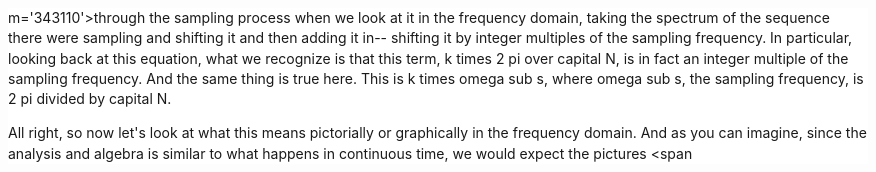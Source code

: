  m='343110'>through</span> <span m='343360'>the</span> <span
  m='343440'>sampling</span> <span m='343910'>process</span> <span
  m='344530'>when</span> <span m='344670'>we</span> <span m='344790'>look</span>
  <span m='345040'>at</span> <span m='345210'>it</span> <span
  m='345300'>in</span> <span m='345390'>the</span> <span
  m='345470'>frequency</span> <span m='346010'>domain,</span> <span
  m='347110'>taking</span> <span m='347800'>the</span> <span
  m='347890'>spectrum</span> <span m='349050'>of</span> <span
  m='349460'>the</span> <span m='349610'>sequence</span> <span
  m='350070'>there</span> <span m='350160'>were</span> <span
  m='350290'>sampling</span> <span m='351470'>and</span> <span
  m='352230'>shifting</span> <span m='352800'>it</span> <span
  m='353020'>and</span> <span m='353190'>then</span> <span
  m='353370'>adding</span> <span m='353740'>it</span> <span
  m='353840'>in--</span> <span m='354540'>shifting</span> <span
  m='355030'>it</span> <span m='355320'>by</span> <span
  m='355590'>integer</span> <span m='355960'>multiples</span> <span
  m='357330'>of</span> <span m='357470'>the</span> <span
  m='357560'>sampling</span> <span m='358040'>frequency.</span> <span
  m='358900'>In</span> <span m='359030'>particular,</span> <span
  m='359570'>looking</span> <span m='359890'>back</span> <span
  m='360300'>at</span> <span m='360630'>this</span> <span
  m='360810'>equation,</span> <span m='362300'>what</span> <span
  m='362490'>we</span> <span m='362620'>recognize</span> <span
  m='363540'>is</span> <span m='363860'>that</span> <span m='364570'>this</span>
  <span m='364860'>term,</span> <span m='365930'>k</span> <span
  m='366330'>times</span> <span m='366630'>2</span> <span m='366790'>pi</span>
  <span m='367070'>over</span> <span m='367290'>capital</span> <span
  m='367555'>N,</span> <span m='368600'>is</span> <span m='369120'>in</span>
  <span m='369270'>fact</span> <span m='369970'>an</span> <span
  m='370090'>integer</span> <span m='370470'>multiple</span> <span
  m='371580'>of</span> <span m='372010'>the</span> <span
  m='372440'>sampling</span> <span m='373070'>frequency.</span> <span
  m='374460'>And</span> <span m='374770'>the</span> <span m='374840'>same</span>
  <span m='375130'>thing</span> <span m='375540'>is</span> <span
  m='375770'>true</span> <span m='376340'>here.</span> <span
  m='377260'>This</span> <span m='377570'>is</span> <span m='378380'>k</span>
  <span m='378900'>times</span> <span m='379610'>omega</span> <span
  m='380060'>sub</span> <span m='380290'>s,</span> <span m='381130'>where</span>
  <span m='381630'>omega</span> <span m='382060'>sub</span> <span
  m='382300'>s,</span> <span m='382980'>the</span> <span
  m='383080'>sampling</span> <span m='383560'>frequency,</span> <span
  m='384770'>is</span> <span m='384950'>2</span> <span m='385140'>pi</span>
  <span m='385910'>divided</span> <span m='386400'>by</span> <span
  m='387220'>capital</span> <span m='387720'>N.</span> </p><p><span
  m='390580'>All</span> <span m='390650'>right,</span> <span
  m='390890'>so</span> <span m='391310'>now</span> <span m='391870'>let's</span>
  <span m='392350'>look</span> <span m='392610'>at</span> <span
  m='392690'>what</span> <span m='392900'>this</span> <span
  m='393330'>means</span> <span m='394220'>pictorially</span> <span
  m='394720'>or</span> <span m='394970'>graphically</span> <span
  m='395790'>in</span> <span m='395880'>the</span> <span
  m='395970'>frequency</span> <span m='396520'>domain.</span> <span
  m='397520'>And</span> <span m='398170'>as</span> <span m='398360'>you</span>
  <span m='398470'>can</span> <span m='398610'>imagine,</span> <span
  m='399250'>since</span> <span m='399610'>the</span> <span
  m='399740'>analysis</span> <span m='400660'>and</span> <span
  m='401090'>algebra</span> <span m='401780'>is</span> <span
  m='402110'>similar</span> <span m='403090'>to</span> <span
  m='403220'>what</span> <span m='403370'>happens</span> <span
  m='403810'>in</span> <span m='403930'>continuous</span> <span
  m='404570'>time,</span> <span m='405460'>we</span> <span
  m='405620'>would</span> <span m='405740'>expect</span> <span
  m='406410'>the</span> <span m='406510'>pictures</span> <span